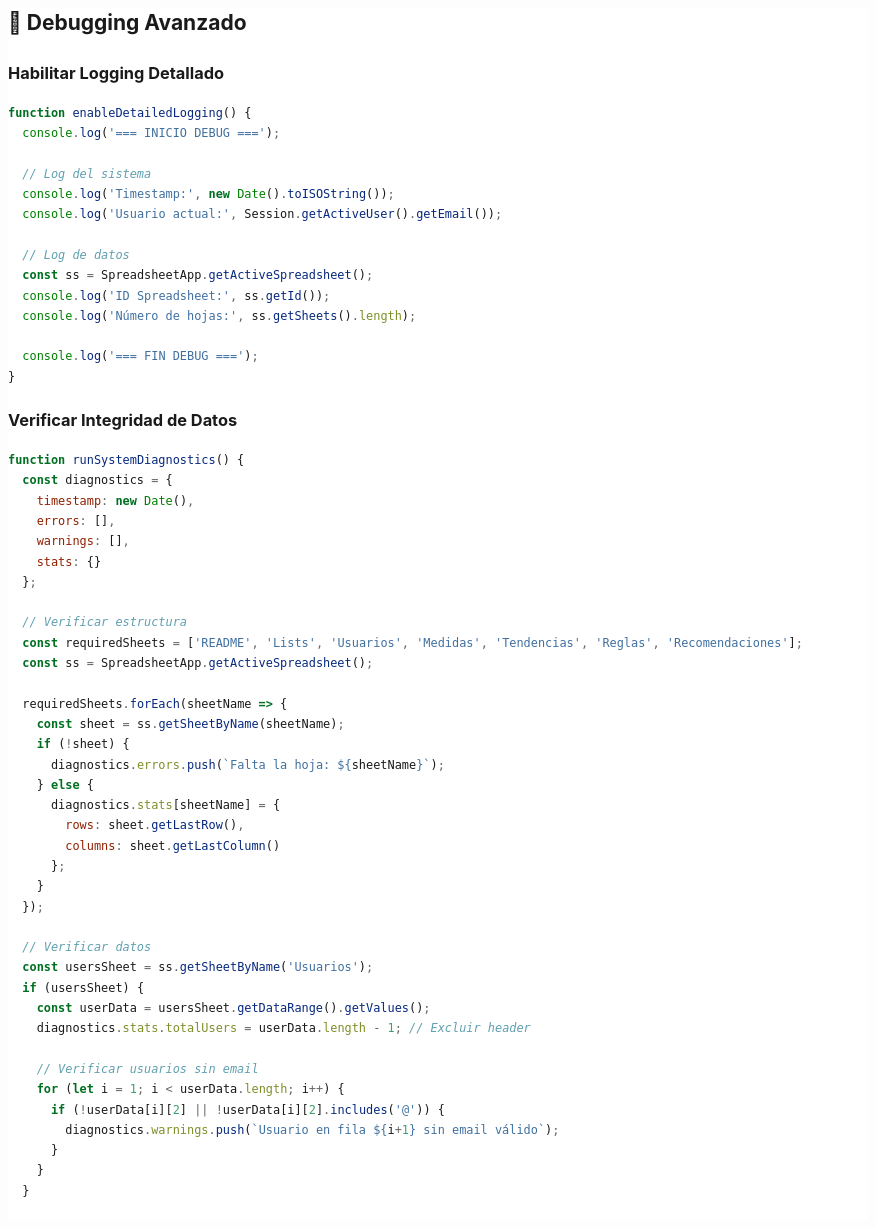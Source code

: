 
## 🐛 Debugging Avanzado

### Habilitar Logging Detallado

```javascript
function enableDetailedLogging() {
  console.log('=== INICIO DEBUG ===');
  
  // Log del sistema
  console.log('Timestamp:', new Date().toISOString());
  console.log('Usuario actual:', Session.getActiveUser().getEmail());
  
  // Log de datos
  const ss = SpreadsheetApp.getActiveSpreadsheet();
  console.log('ID Spreadsheet:', ss.getId());
  console.log('Número de hojas:', ss.getSheets().length);
  
  console.log('=== FIN DEBUG ===');
}
```

### Verificar Integridad de Datos

```javascript
function runSystemDiagnostics() {
  const diagnostics = {
    timestamp: new Date(),
    errors: [],
    warnings: [],
    stats: {}
  };
  
  // Verificar estructura
  const requiredSheets = ['README', 'Lists', 'Usuarios', 'Medidas', 'Tendencias', 'Reglas', 'Recomendaciones'];
  const ss = SpreadsheetApp.getActiveSpreadsheet();
  
  requiredSheets.forEach(sheetName => {
    const sheet = ss.getSheetByName(sheetName);
    if (!sheet) {
      diagnostics.errors.push(`Falta la hoja: ${sheetName}`);
    } else {
      diagnostics.stats[sheetName] = {
        rows: sheet.getLastRow(),
        columns: sheet.getLastColumn()
      };
    }
  });
  
  // Verificar datos
  const usersSheet = ss.getSheetByName('Usuarios');
  if (usersSheet) {
    const userData = usersSheet.getDataRange().getValues();
    diagnostics.stats.totalUsers = userData.length - 1; // Excluir header
    
    // Verificar usuarios sin email
    for (let i = 1; i < userData.length; i++) {
      if (!userData[i][2] || !userData[i][2].includes('@')) {
        diagnostics.warnings.push(`Usuario en fila ${i+1} sin email válido`);
      }
    }
  }
  
```